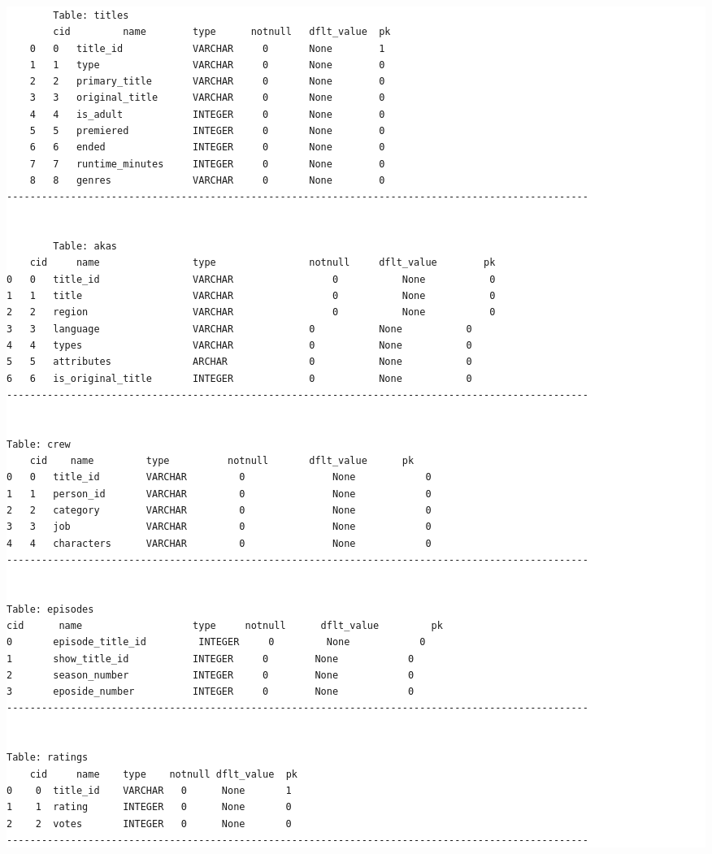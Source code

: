 ```
        Table: titles
        cid	        name	    type	  notnull	dflt_value	pk
    0	0	title_id	        VARCHAR	    0	    None	    1
    1	1	type	            VARCHAR	    0	    None	    0
    2	2	primary_title	    VARCHAR	    0	    None	    0
    3	3	original_title	    VARCHAR	    0	    None	    0
    4	4	is_adult	        INTEGER	    0	    None	    0
    5	5	premiered	        INTEGER	    0	    None	    0
    6	6	ended	            INTEGER	    0	    None	    0
    7	7	runtime_minutes     INTEGER	    0	    None	    0
    8	8	genres	            VARCHAR	    0	    None	    0
----------------------------------------------------------------------------------------------------


        Table: akas
    cid	    name	            type	            notnull	    dflt_value	      pk
0	0	title_id	            VARCHAR 	            0	        None	       0
1	1	title	                VARCHAR 	            0	        None	       0
2	2	region	                VARCHAR 	            0	        None	       0
3	3	language	            VARCHAR	            0	        None	       0
4	4	types	                VARCHAR	            0	        None	       0
5	5	attributes	            ARCHAR	            0	        None	       0
6	6	is_original_title	    INTEGER	            0	        None	       0
----------------------------------------------------------------------------------------------------


Table: crew
    cid	   name	        type	      notnull 	    dflt_value      pk
0	0	title_id	    VARCHAR	        0	            None	        0
1	1	person_id	    VARCHAR	        0	            None	        0
2	2	category	    VARCHAR	        0	            None	        0
3	3	job	            VARCHAR	        0	            None	        0
4	4	characters	    VARCHAR	        0	            None	        0
----------------------------------------------------------------------------------------------------


Table: episodes
cid	     name	                type	 notnull      dflt_value         pk
0	    episode_title_id         INTEGER     0         None            0
1	    show_title_id	        INTEGER	    0	     None	         0
2	    season_number	        INTEGER	    0	     None	         0
3	    eposide_number	        INTEGER	    0	     None	         0
----------------------------------------------------------------------------------------------------


Table: ratings
    cid	    name	type	notnull	dflt_value	pk
0	 0	title_id	VARCHAR	  0	     None	    1
1	 1	rating	    INTEGER	  0	     None	    0
2	 2	votes	    INTEGER	  0	     None	    0
----------------------------------------------------------------------------------------------------
```
   